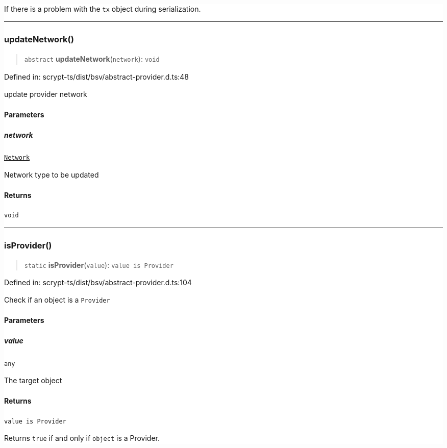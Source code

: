 If there is a problem with the `tx` object during serialization.

***

### updateNetwork()

> `abstract` **updateNetwork**(`network`): `void`

Defined in: scrypt-ts/dist/bsv/abstract-provider.d.ts:48

update provider network

#### Parameters

##### network

[`Network`](../@scrypt-inc/bsv/namespaces/Networks/interfaces/Network.md)

Network type to be updated

#### Returns

`void`

***

### isProvider()

> `static` **isProvider**(`value`): `value is Provider`

Defined in: scrypt-ts/dist/bsv/abstract-provider.d.ts:104

Check if an object is a `Provider`

#### Parameters

##### value

`any`

The target object

#### Returns

`value is Provider`

Returns `true` if and only if `object` is a Provider.
